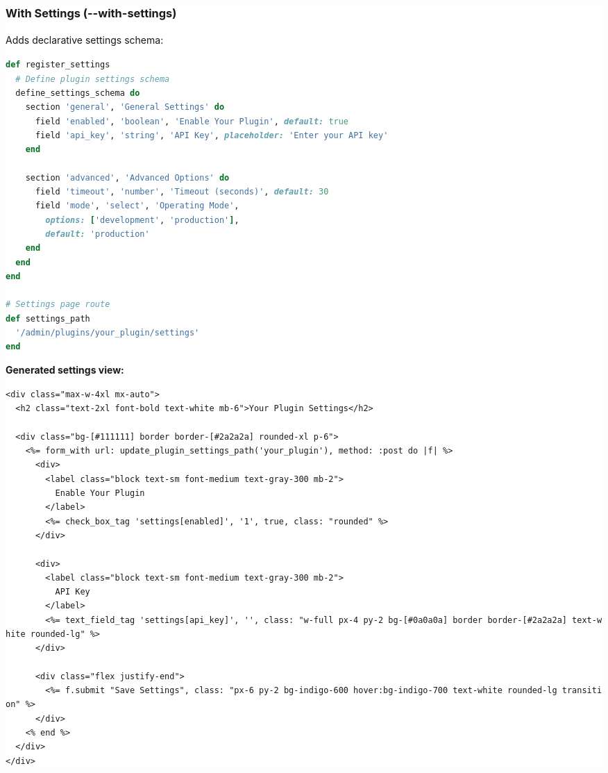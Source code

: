 
### With Settings (--with-settings)

Adds declarative settings schema:

```ruby
def register_settings
  # Define plugin settings schema
  define_settings_schema do
    section 'general', 'General Settings' do
      field 'enabled', 'boolean', 'Enable Your Plugin', default: true
      field 'api_key', 'string', 'API Key', placeholder: 'Enter your API key'
    end
    
    section 'advanced', 'Advanced Options' do
      field 'timeout', 'number', 'Timeout (seconds)', default: 30
      field 'mode', 'select', 'Operating Mode', 
        options: ['development', 'production'],
        default: 'production'
    end
  end
end

# Settings page route
def settings_path
  '/admin/plugins/your_plugin/settings'
end
```

**Generated settings view:**
```erb
<div class="max-w-4xl mx-auto">
  <h2 class="text-2xl font-bold text-white mb-6">Your Plugin Settings</h2>
  
  <div class="bg-[#111111] border border-[#2a2a2a] rounded-xl p-6">
    <%= form_with url: update_plugin_settings_path('your_plugin'), method: :post do |f| %>
      <div>
        <label class="block text-sm font-medium text-gray-300 mb-2">
          Enable Your Plugin
        </label>
        <%= check_box_tag 'settings[enabled]', '1', true, class: "rounded" %>
      </div>
      
      <div>
        <label class="block text-sm font-medium text-gray-300 mb-2">
          API Key
        </label>
        <%= text_field_tag 'settings[api_key]', '', class: "w-full px-4 py-2 bg-[#0a0a0a] border border-[#2a2a2a] text-white rounded-lg" %>
      </div>
      
      <div class="flex justify-end">
        <%= f.submit "Save Settings", class: "px-6 py-2 bg-indigo-600 hover:bg-indigo-700 text-white rounded-lg transition" %>
      </div>
    <% end %>
  </div>
</div>
```
